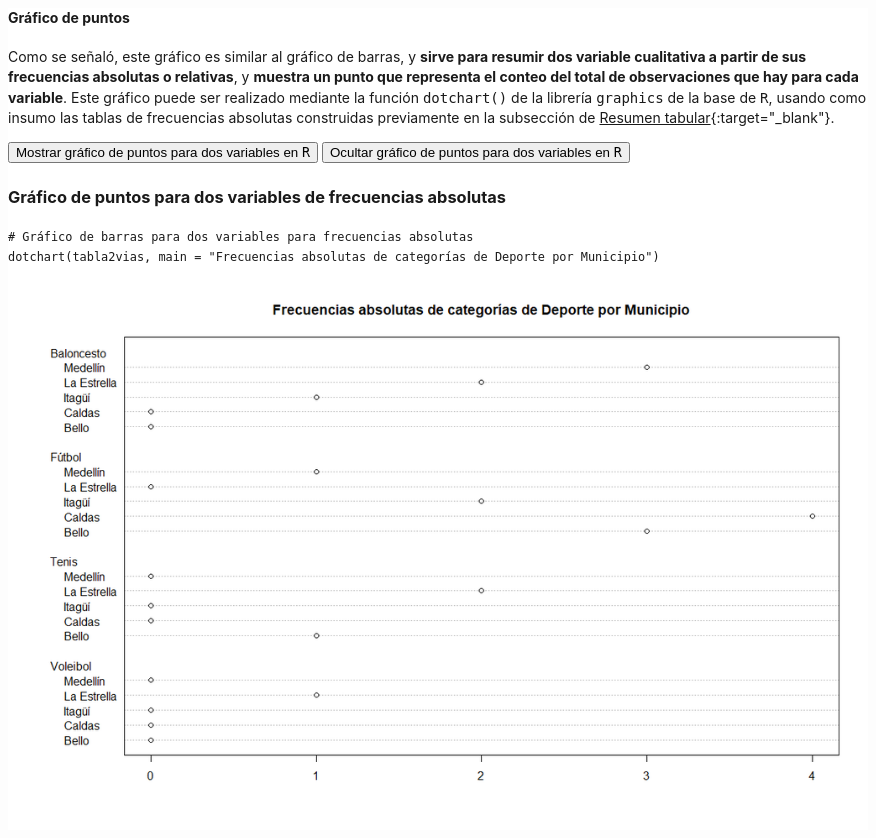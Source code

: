 #### Gráfico de puntos

Como se señaló, este gráfico es similar al gráfico de barras, y **sirve
para resumir dos variable cualitativa a partir de sus frecuencias
absolutas o relativas**, y **muestra un punto que representa el conteo
del total de observaciones que hay para cada variable**. Este gráfico
puede ser realizado mediante la función <tt>dotchart()</tt> de la
librería <tt>graphics</tt> de la base de <tt>R</tt>, usando como insumo
las tablas de frecuencias absolutas construidas previamente en la
subsección de [Resumen
tabular](https://jiperezga.github.io/ProbabilidadeInferencia/PeIEClase06.html#resumen-tabular){:target="\_blank"}.

<button id="Show12" class="btn btn-secondary">
Mostrar gráfico de puntos para dos variables en <tt>R</tt>
</button>
<button id="Hide12" class="btn btn-info">
Ocultar gráfico de puntos para dos variables en <tt>R</tt>
</button>
<main id="botoncito12">
<h3 data-toc-skip>
Gráfico de puntos para dos variables de frecuencias absolutas
</h3>
<section class="language-r highlighter-rouge">
<section class="highlight">
<pre class="highlight"><code><span class="c1"># Gráfico de barras para dos variables para frecuencias absolutas</span><span class="w">
</span><span class="kc">dotchart</span><span class="p">(</span><span class="n">tabla2vias</span><span class="p">,</span><span class="w"> </span><span class="n">main</span><span class="w"> </span><span class="o">=</span><span class="w"> </span><span class="s2">"Frecuencias absolutas de categorías de Deporte por Municipio"</span><span class="p">)</span><span class="w">
</span></code></pre>
</section>
</section>
<p>
<img src="../../ProbabilidadeInferencia/images/Clase07unnamed-chunk-30-3.png" alt="">
